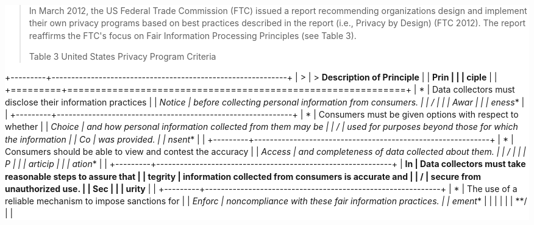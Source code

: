 > In March 2012, the US Federal Trade Commission (FTC) issued a report
> recommending organizations design and implement their own privacy
> programs based on best practices described in the report (i.e.,
> Privacy by Design) (FTC 2012). The report reaffirms the FTC's focus on
> Fair Information Processing Principles (see Table 3).
>
> Table 3 United States Privacy Program Criteria

+---------+------------------------------------------------------------+
| >       | > **Description of Principle**                             |
|  **Prin |                                                            |
| ciple** |                                                            |
+=========+============================================================+
| *       | Data collectors must disclose their information practices  |
| *Notice | before collecting personal information from consumers.     |
| /       |                                                            |
| Awar    |                                                            |
| eness** |                                                            |
+---------+------------------------------------------------------------+
| *       | Consumers must be given options with respect to whether    |
| *Choice | and how personal information collected from them may be    |
| /       | used for purposes beyond those for which the information   |
| Co      | was provided.                                              |
| nsent** |                                                            |
+---------+------------------------------------------------------------+
| *       | Consumers should be able to view and contest the accuracy  |
| *Access | and completeness of data collected about them.             |
| /       |                                                            |
| P       |                                                            |
| articip |                                                            |
| ation** |                                                            |
+---------+------------------------------------------------------------+
| **In    | Data collectors must take reasonable steps to assure that  |
| tegrity | information collected from consumers is accurate and       |
| /       | secure from unauthorized use.                              |
| Sec     |                                                            |
| urity** |                                                            |
+---------+------------------------------------------------------------+
| *       | The use of a reliable mechanism to impose sanctions for    |
| *Enforc | noncompliance with these fair information practices.       |
| ement** |                                                            |
|         |                                                            |
| **/     |                                                            |